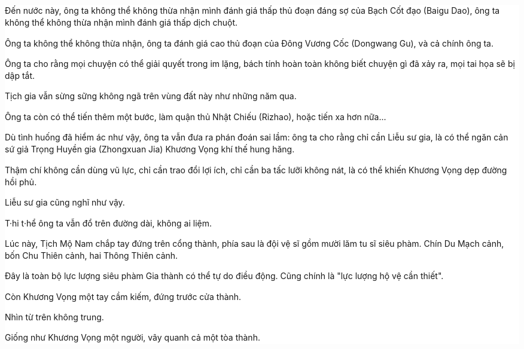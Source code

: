 Đến nước này, ông ta không thể không thừa nhận mình đánh giá thấp thủ đoạn đáng sợ của Bạch Cốt đạo (Baigu Dao), ông ta không thể không thừa nhận mình đánh giá thấp dịch chuột.

Ông ta không thể không thừa nhận, ông ta đánh giá cao thủ đoạn của Đông Vương Cốc (Dongwang Gu), và cả chính ông ta.

Ông ta cho rằng mọi chuyện có thể giải quyết trong im lặng, bách tính hoàn toàn không biết chuyện gì đã xảy ra, mọi tai họa sẽ bị dập tắt.

Tịch gia vẫn sừng sững không ngã trên vùng đất này như những năm qua.

Ông ta còn có thể tiến thêm một bước, làm quận thủ Nhật Chiếu (Rizhao), hoặc tiến xa hơn nữa...

Dù tình huống đã hiểm ác như vậy, ông ta vẫn đưa ra phán đoán sai lầm: ông ta cho rằng chỉ cần Liễu sư gia, là có thể ngăn cản sứ giả Trọng Huyền gia (Zhongxuan Jia) Khương Vọng khí thế hung hăng.

Thậm chí không cần dùng vũ lực, chỉ cần trao đổi lợi ích, chỉ cần ba tấc lưỡi không nát, là có thể khiến Khương Vọng dẹp đường hồi phủ.

Liễu sư gia cũng nghĩ như vậy.

T·hi t·hể ông ta vẫn đổ trên đường dài, không ai liệm.

Lúc này, Tịch Mộ Nam chắp tay đứng trên cổng thành, phía sau là đội vệ sĩ gồm mười lăm tu sĩ siêu phàm. Chín Du Mạch cảnh, bốn Chu Thiên cảnh, hai Thông Thiên cảnh.

Đây là toàn bộ lực lượng siêu phàm Gia thành có thể tự do điều động. Cũng chính là "lực lượng hộ vệ cần thiết".

Còn Khương Vọng một tay cầm kiếm, đứng trước cửa thành.

Nhìn từ trên không trung.

Giống như Khương Vọng một người, vây quanh cả một tòa thành.